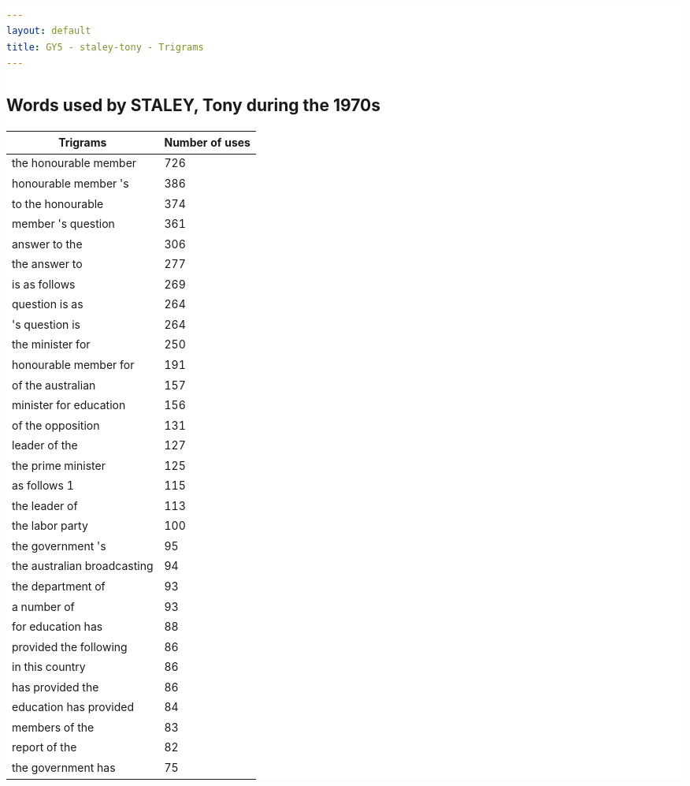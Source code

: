 ```yaml
---
layout: default
title: GY5 - staley-tony - Trigrams
---
```

## Words used by STALEY, Tony during the 1970s

| Trigrams | Number of uses |
|--------------|----------------|
|the honourable member|726|
|honourable member 's|386|
|to the honourable|374|
|member 's question|361|
|answer to the|306|
|the answer to|277|
|is as follows|269|
|question is as|264|
|'s question is|264|
|the minister for|250|
|honourable member for|191|
|of the australian|157|
|minister for education|156|
|of the opposition|131|
|leader of the|127|
|the prime minister|125|
|as follows 1|115|
|the leader of|113|
|the labor party|100|
|the government 's|95|
|the australian broadcasting|94|
|the department of|93|
|a number of|93|
|for education has|88|
|provided the following|86|
|in this country|86|
|has provided the|86|
|education has provided|84|
|members of the|83|
|report of the|82|
|the government has|75|